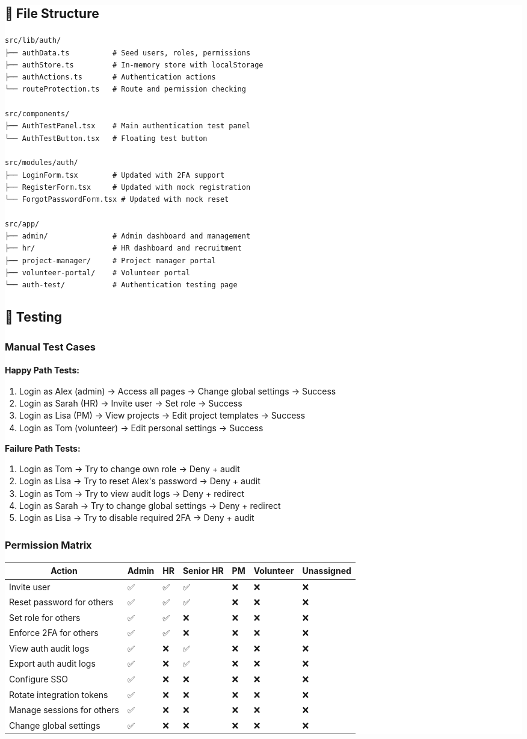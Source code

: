 ## 📁 File Structure

```
src/lib/auth/
├── authData.ts          # Seed users, roles, permissions
├── authStore.ts         # In-memory store with localStorage
├── authActions.ts       # Authentication actions
└── routeProtection.ts   # Route and permission checking

src/components/
├── AuthTestPanel.tsx    # Main authentication test panel
└── AuthTestButton.tsx   # Floating test button

src/modules/auth/
├── LoginForm.tsx        # Updated with 2FA support
├── RegisterForm.tsx     # Updated with mock registration
└── ForgotPasswordForm.tsx # Updated with mock reset

src/app/
├── admin/               # Admin dashboard and management
├── hr/                  # HR dashboard and recruitment
├── project-manager/     # Project manager portal
├── volunteer-portal/    # Volunteer portal
└── auth-test/           # Authentication testing page
```

## 🧪 Testing

### Manual Test Cases

**Happy Path Tests:**
1. Login as Alex (admin) → Access all pages → Change global settings → Success
2. Login as Sarah (HR) → Invite user → Set role → Success  
3. Login as Lisa (PM) → View projects → Edit project templates → Success
4. Login as Tom (volunteer) → Edit personal settings → Success

**Failure Path Tests:**
1. Login as Tom → Try to change own role → Deny + audit
2. Login as Lisa → Try to reset Alex's password → Deny + audit
3. Login as Tom → Try to view audit logs → Deny + redirect
4. Login as Sarah → Try to change global settings → Deny + redirect
5. Login as Lisa → Try to disable required 2FA → Deny + audit

### Permission Matrix

| Action | Admin | HR | Senior HR | PM | Volunteer | Unassigned |
|--------|-------|----|-----------|----|-----------|-----------| 
| Invite user | ✅ | ✅ | ✅ | ❌ | ❌ | ❌ |
| Reset password for others | ✅ | ✅ | ✅ | ❌ | ❌ | ❌ |
| Set role for others | ✅ | ✅ | ❌ | ❌ | ❌ | ❌ |
| Enforce 2FA for others | ✅ | ✅ | ❌ | ❌ | ❌ | ❌ |
| View auth audit logs | ✅ | ❌ | ✅ | ❌ | ❌ | ❌ |
| Export auth audit logs | ✅ | ❌ | ✅ | ❌ | ❌ | ❌ |
| Configure SSO | ✅ | ❌ | ❌ | ❌ | ❌ | ❌ |
| Rotate integration tokens | ✅ | ❌ | ❌ | ❌ | ❌ | ❌ |
| Manage sessions for others | ✅ | ❌ | ❌ | ❌ | ❌ | ❌ |
| Change global settings | ✅ | ❌ | ❌ | ❌ | ❌ | ❌ |